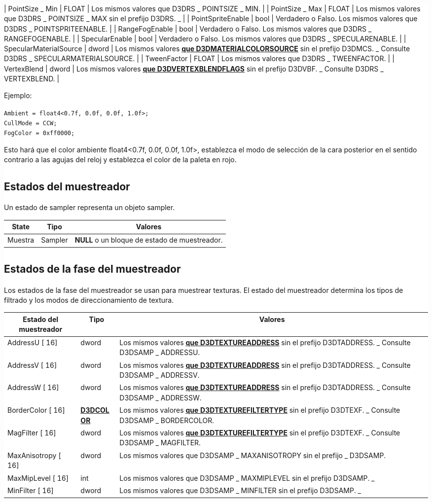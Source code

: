 | PointSize \_ Min           | FLOAT  | Los mismos valores que D3DRS \_ POINTSIZE \_ MIN.                                                                                                         |
| PointSize \_ Max           | FLOAT  | Los mismos valores que D3DRS \_ POINTSIZE \_ MAX sin el prefijo D3DRS. \_                                                                              |
| PointSpriteEnable        | bool   | Verdadero o Falso. Los mismos valores que D3DRS \_ POINTSPRITEENABLE.                                                                                       |
| RangeFogEnable           | bool   | Verdadero o Falso. Los mismos valores que D3DRS \_ RANGEFOGENABLE.                                                                                          |
| SpecularEnable           | bool   | Verdadero o Falso. Los mismos valores que D3DRS \_ SPECULARENABLE.                                                                                          |
| SpecularMaterialSource   | dword  | Los mismos valores [**que D3DMATERIALCOLORSOURCE**](./d3dmaterialcolorsource.md) sin el prefijo D3DMCS. \_ Consulte D3DRS \_ SPECULARMATERIALSOURCE. |
| TweenFactor              | FLOAT  | Los mismos valores que D3DRS \_ TWEENFACTOR.                                                                                                            |
| VertexBlend              | dword  | Los mismos valores [**que D3DVERTEXBLENDFLAGS**](./d3dvertexblendflags.md) sin el prefijo D3DVBF. \_ Consulte D3DRS \_ VERTEXBLEND.                  |



 

Ejemplo:


```
Ambient = float4<0.7f, 0.0f, 0.0f, 1.0f>;
CullMode = CCW;
FogColor = 0xff0000;
```



Esto hará que el color ambiente float4<0.7f, 0.0f, 0.0f, 1.0f>, establezca el modo de selección de la cara posterior en el sentido contrario a las agujas del reloj y establezca el color de la paleta en rojo.

## <a name="sampler-states"></a>Estados del muestreador

Un estado de sampler representa un objeto sampler.



| State   | Tipo    | Valores                              |
|---------|---------|-------------------------------------|
| Muestra | Sampler | **NULL** o un bloque de estado de muestreador. |



 

## <a name="sampler-stage-states"></a>Estados de la fase del muestreador

Los estados de la fase del muestreador se usan para muestrear texturas. El estado del muestreador determina los tipos de filtrado y los modos de direccionamiento de textura.



| Estado del muestreador       | Tipo                         | Valores                                                                                                                            |
|---------------------|------------------------------|-----------------------------------------------------------------------------------------------------------------------------------|
| AddressU \[ 16\]      | dword                        | Los mismos valores [**que D3DTEXTUREADDRESS**](./d3dtextureaddress.md) sin el prefijo D3DTADDRESS. \_ Consulte D3DSAMP \_ ADDRESSU.      |
| AddressV \[ 16\]      | dword                        | Los mismos valores [**que D3DTEXTUREADDRESS**](./d3dtextureaddress.md) sin el prefijo D3DTADDRESS. \_ Consulte D3DSAMP \_ ADDRESSV.      |
| AddressW \[ 16\]      | dword                        | Los mismos valores [**que D3DTEXTUREADDRESS**](./d3dtextureaddress.md) sin el prefijo D3DTADDRESS. \_ Consulte D3DSAMP \_ ADDRESSW.      |
| BorderColor \[ 16\]   | [**D3DCOLOR**](d3dcolor.md) | Los mismos valores [**que D3DTEXTUREFILTERTYPE**](./d3dtexturefiltertype.md) sin el prefijo D3DTEXF. \_ Consulte D3DSAMP \_ BORDERCOLOR. |
| MagFilter \[ 16\]     | dword                        | Los mismos valores [**que D3DTEXTUREFILTERTYPE**](./d3dtexturefiltertype.md) sin el prefijo D3DTEXF. \_ Consulte D3DSAMP \_ MAGFILTER.   |
| MaxAnisotropy \[ 16\] | dword                        | Los mismos valores que D3DSAMP \_ MAXANISOTROPY sin el prefijo \_ D3DSAMP.                                                               |
| MaxMipLevel \[ 16\]   | int                          | Los mismos valores que D3DSAMP \_ MAXMIPLEVEL sin el prefijo D3DSAMP. \_                                                                 |
| MinFilter \[ 16\]     | dword                        | Los mismos valores que D3DSAMP \_ MINFILTER sin el prefijo D3DSAMP. \_                                                                   |